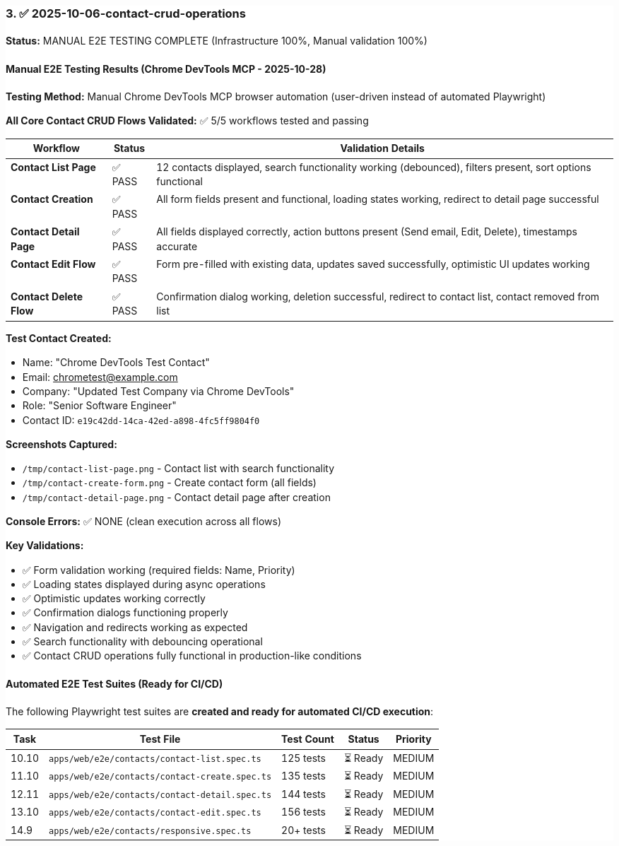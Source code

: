 
### 3. ✅ 2025-10-06-contact-crud-operations

**Status:** MANUAL E2E TESTING COMPLETE (Infrastructure 100%, Manual validation 100%)

#### Manual E2E Testing Results (Chrome DevTools MCP - 2025-10-28)

**Testing Method:** Manual Chrome DevTools MCP browser automation (user-driven instead of automated Playwright)

**All Core Contact CRUD Flows Validated:** ✅ 5/5 workflows tested and passing

| Workflow | Status | Validation Details |
|----------|--------|-------------------|
| **Contact List Page** | ✅ PASS | 12 contacts displayed, search functionality working (debounced), filters present, sort options functional |
| **Contact Creation** | ✅ PASS | All form fields present and functional, loading states working, redirect to detail page successful |
| **Contact Detail Page** | ✅ PASS | All fields displayed correctly, action buttons present (Send email, Edit, Delete), timestamps accurate |
| **Contact Edit Flow** | ✅ PASS | Form pre-filled with existing data, updates saved successfully, optimistic UI updates working |
| **Contact Delete Flow** | ✅ PASS | Confirmation dialog working, deletion successful, redirect to contact list, contact removed from list |

**Test Contact Created:**
- Name: "Chrome DevTools Test Contact"
- Email: chrometest@example.com
- Company: "Updated Test Company via Chrome DevTools"
- Role: "Senior Software Engineer"
- Contact ID: `e19c42dd-14ca-42ed-a898-4fc5ff9804f0`

**Screenshots Captured:**
- `/tmp/contact-list-page.png` - Contact list with search functionality
- `/tmp/contact-create-form.png` - Create contact form (all fields)
- `/tmp/contact-detail-page.png` - Contact detail page after creation

**Console Errors:** ✅ NONE (clean execution across all flows)

**Key Validations:**
- ✅ Form validation working (required fields: Name, Priority)
- ✅ Loading states displayed during async operations
- ✅ Optimistic updates working correctly
- ✅ Confirmation dialogs functioning properly
- ✅ Navigation and redirects working as expected
- ✅ Search functionality with debouncing operational
- ✅ Contact CRUD operations fully functional in production-like conditions

#### Automated E2E Test Suites (Ready for CI/CD)

The following Playwright test suites are **created and ready for automated CI/CD execution**:

| Task | Test File | Test Count | Status | Priority |
|------|-----------|------------|--------|----------|
| 10.10 | `apps/web/e2e/contacts/contact-list.spec.ts` | 125 tests | ⏳ Ready | MEDIUM |
| 11.10 | `apps/web/e2e/contacts/contact-create.spec.ts` | 135 tests | ⏳ Ready | MEDIUM |
| 12.11 | `apps/web/e2e/contacts/contact-detail.spec.ts` | 144 tests | ⏳ Ready | MEDIUM |
| 13.10 | `apps/web/e2e/contacts/contact-edit.spec.ts` | 156 tests | ⏳ Ready | MEDIUM |
| 14.9 | `apps/web/e2e/contacts/responsive.spec.ts` | 20+ tests | ⏳ Ready | MEDIUM |
